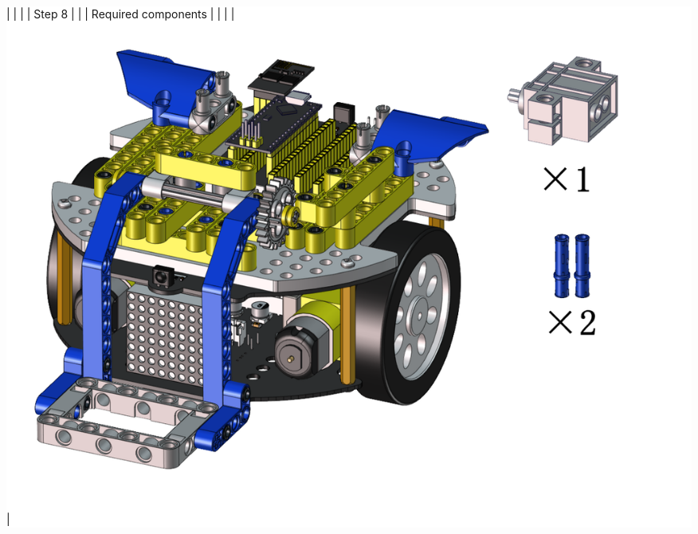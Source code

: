|                                  |                                  |
| Step 8                           |                                  |
| Required components              |                                  |
|                                  | ![](media/6e73265906657a00ca17c5323f65dcec.png) |